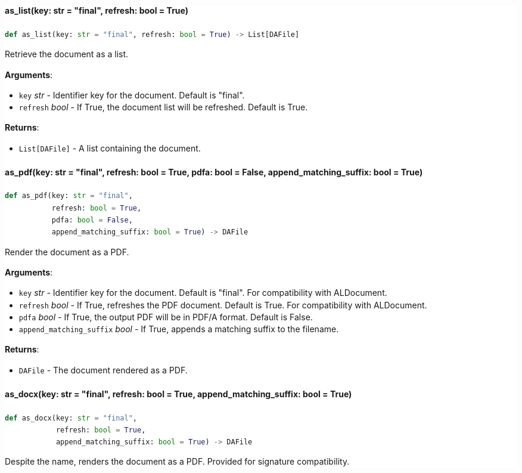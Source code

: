 <a id="AssemblyLine.al_document.ALExhibitDocument.as_list"></a>

#### as\_list(key: str = "final", refresh: bool = True)

```python
def as_list(key: str = "final", refresh: bool = True) -> List[DAFile]
```

Retrieve the document as a list.

**Arguments**:

- `key` _str_ - Identifier key for the document. Default is &quot;final&quot;.
- `refresh` _bool_ - If True, the document list will be refreshed. Default is True.
  

**Returns**:

- `List[DAFile]` - A list containing the document.

<a id="AssemblyLine.al_document.ALExhibitDocument.as_pdf"></a>

#### as\_pdf(key: str = "final", refresh: bool = True, pdfa: bool = False, append\_matching\_suffix: bool = True)

```python
def as_pdf(key: str = "final",
           refresh: bool = True,
           pdfa: bool = False,
           append_matching_suffix: bool = True) -> DAFile
```

Render the document as a PDF.

**Arguments**:

- `key` _str_ - Identifier key for the document. Default is &quot;final&quot;.
  For compatibility with ALDocument.
- `refresh` _bool_ - If True, refreshes the PDF document. Default is True.
  For compatibility with ALDocument.
- `pdfa` _bool_ - If True, the output PDF will be in PDF/A format. Default is False.
- `append_matching_suffix` _bool_ - If True, appends a matching suffix to the filename.
  

**Returns**:

- `DAFile` - The document rendered as a PDF.

<a id="AssemblyLine.al_document.ALExhibitDocument.as_docx"></a>

#### as\_docx(key: str = "final", refresh: bool = True, append\_matching\_suffix: bool = True)

```python
def as_docx(key: str = "final",
            refresh: bool = True,
            append_matching_suffix: bool = True) -> DAFile
```

Despite the name, renders the document as a PDF. Provided for signature compatibility.
